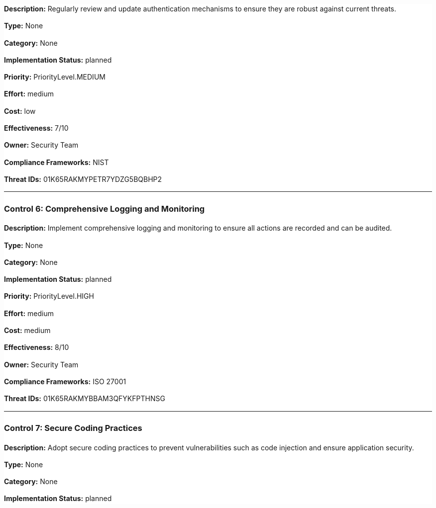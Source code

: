 **Description:** Regularly review and update authentication mechanisms to ensure they are robust against current threats.

**Type:** None

**Category:** None

**Implementation Status:** planned

**Priority:** PriorityLevel.MEDIUM

**Effort:** medium

**Cost:** low

**Effectiveness:** 7/10

**Owner:** Security Team

**Compliance Frameworks:** NIST

**Threat IDs:** 01K65RAKMYPETR7YDZG5BQBHP2

---

### Control 6: Comprehensive Logging and Monitoring

**Description:** Implement comprehensive logging and monitoring to ensure all actions are recorded and can be audited.

**Type:** None

**Category:** None

**Implementation Status:** planned

**Priority:** PriorityLevel.HIGH

**Effort:** medium

**Cost:** medium

**Effectiveness:** 8/10

**Owner:** Security Team

**Compliance Frameworks:** ISO 27001

**Threat IDs:** 01K65RAKMYBBAM3QFYKFPTHNSG

---

### Control 7: Secure Coding Practices

**Description:** Adopt secure coding practices to prevent vulnerabilities such as code injection and ensure application security.

**Type:** None

**Category:** None

**Implementation Status:** planned
